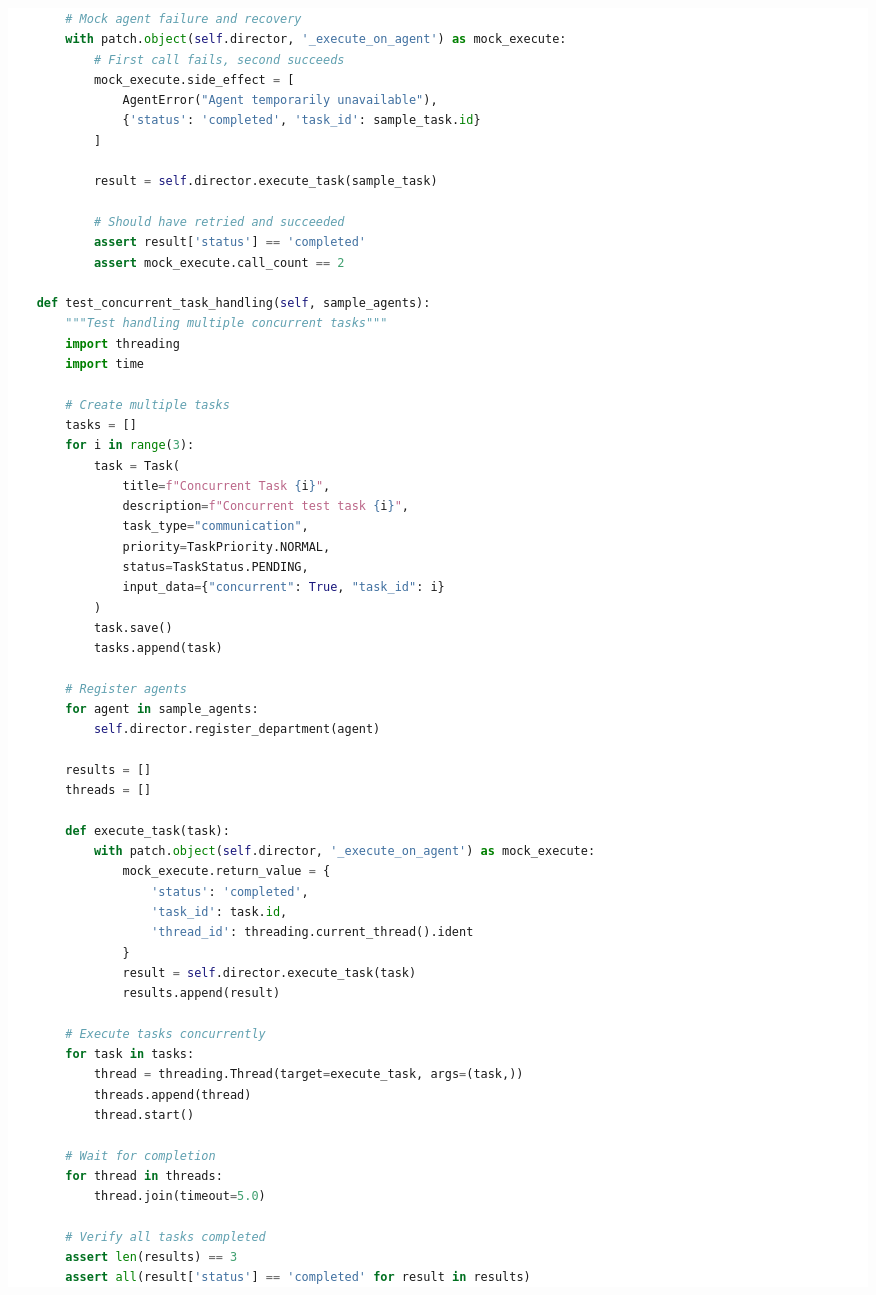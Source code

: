 ```python
        # Mock agent failure and recovery
        with patch.object(self.director, '_execute_on_agent') as mock_execute:
            # First call fails, second succeeds
            mock_execute.side_effect = [
                AgentError("Agent temporarily unavailable"),
                {'status': 'completed', 'task_id': sample_task.id}
            ]
            
            result = self.director.execute_task(sample_task)
            
            # Should have retried and succeeded
            assert result['status'] == 'completed'
            assert mock_execute.call_count == 2
    
    def test_concurrent_task_handling(self, sample_agents):
        """Test handling multiple concurrent tasks"""
        import threading
        import time
        
        # Create multiple tasks
        tasks = []
        for i in range(3):
            task = Task(
                title=f"Concurrent Task {i}",
                description=f"Concurrent test task {i}",
                task_type="communication",
                priority=TaskPriority.NORMAL,
                status=TaskStatus.PENDING,
                input_data={"concurrent": True, "task_id": i}
            )
            task.save()
            tasks.append(task)
        
        # Register agents
        for agent in sample_agents:
            self.director.register_department(agent)
        
        results = []
        threads = []
        
        def execute_task(task):
            with patch.object(self.director, '_execute_on_agent') as mock_execute:
                mock_execute.return_value = {
                    'status': 'completed',
                    'task_id': task.id,
                    'thread_id': threading.current_thread().ident
                }
                result = self.director.execute_task(task)
                results.append(result)
        
        # Execute tasks concurrently
        for task in tasks:
            thread = threading.Thread(target=execute_task, args=(task,))
            threads.append(thread)
            thread.start()
        
        # Wait for completion
        for thread in threads:
            thread.join(timeout=5.0)
        
        # Verify all tasks completed
        assert len(results) == 3
        assert all(result['status'] == 'completed' for result in results)
```